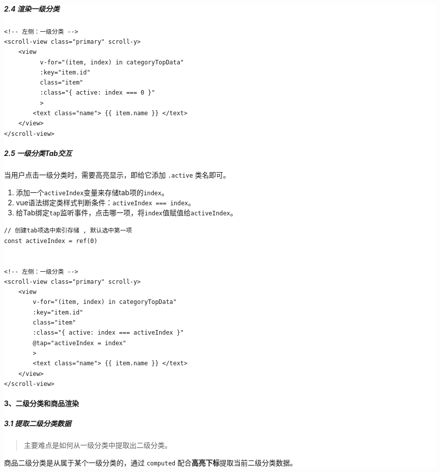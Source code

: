 

##### 2.4 渲染一级分类

```vue
<!-- 左侧：一级分类 -->
<scroll-view class="primary" scroll-y>
    <view
          v-for="(item, index) in categoryTopData"
          :key="item.id"
          class="item"
          :class="{ active: index === 0 }"
          >
        <text class="name"> {{ item.name }} </text>
    </view>
</scroll-view>
```



##### 2.5 一级分类Tab交互

当用户点击一级分类时，需要高亮显示，即给它添加 `.active` 类名即可。

1. 添加一个`activeIndex`变量来存储tab项的`index`。
2. vue语法绑定类样式判断条件：`activeIndex === index`。
3. 给Tab绑定`tap`监听事件，点击哪一项，将`index`值赋值给`activeIndex`。

```tsx
// 创建tab项选中索引存储 , 默认选中第一项
const activeIndex = ref(0)


<!-- 左侧：一级分类 -->
<scroll-view class="primary" scroll-y>
    <view
        v-for="(item, index) in categoryTopData"
        :key="item.id"
        class="item"
        :class="{ active: index === activeIndex }"
        @tap="activeIndex = index"
        >
        <text class="name"> {{ item.name }} </text>
    </view>
</scroll-view>
```





#### 3、二级分类和商品渲染

##### 3.1 提取二级分类数据

> 主要难点是如何从一级分类中提取出二级分类。

商品二级分类是从属于某个一级分类的，通过 `computed` 配合**高亮下标**提取当前二级分类数据。
